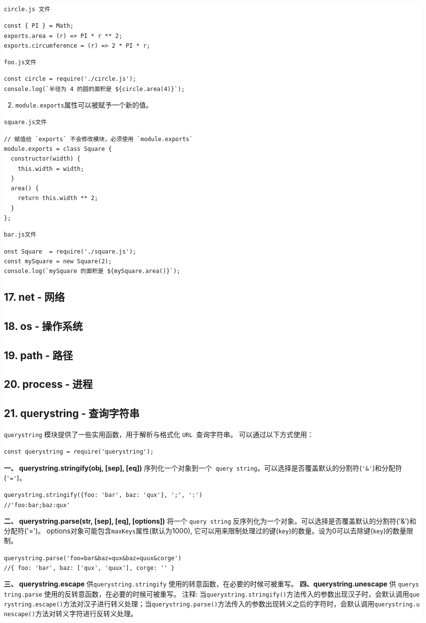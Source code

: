 `circle.js 文件`
```
const { PI } = Math;
exports.area = (r) => PI * r ** 2;
exports.circumference = (r) => 2 * PI * r;
```

`foo.js文件`
```
const circle = require('./circle.js');
console.log(`半径为 4 的圆的面积是 ${circle.area(4)}`);
```
2. `module.exports`属性可以被赋予一个新的值。

`square.js文件`
```
// 赋值给 `exports` 不会修改模块，必须使用 `module.exports`
module.exports = class Square {
  constructor(width) {
    this.width = width;
  }
  area() {
    return this.width ** 2;
  }
};
```
`bar.js文件`
```
onst Square  = require('./square.js');
const mySquare = new Square(2);
console.log(`mySquare 的面积是 ${mySquare.area()}`);
```
## 17. net - 网络
## 18. os - 操作系统
## 19. path - 路径
## 20. process - 进程
## 21. querystring - 查询字符串
`querystring` 模块提供了一些实用函数，用于解析与格式化 `URL `查询字符串。 可以通过以下方式使用：
```
const querystring = require('querystring');
```
**一、 querystring.stringify(obj, [sep], [eq])**
序列化一个对象到一个` query string`。可以选择是否覆盖默认的分割符(`'&'`)和分配符(`'='`)。
```
querystring.stringify({foo: 'bar', baz: 'qux'}, ';', ':')
//'foo:bar;baz:qux'
```
**二、 querystring.parse(str, [sep], [eq], [options])**
 将一个 `query string` 反序列化为一个对象。可以选择是否覆盖默认的分割符('&')和分配符('=')。
options对象可能包含`maxKeys`属性(默认为1000), 它可以用来限制处理过的键(`key`)的数量。设为0可以去除键(`key`)的数量限制。
```
querystring.parse('foo=bar&baz=qux&baz=quux&corge')
//{ foo: 'bar', baz: ['qux', 'quux'], corge: '' }
```
**三、 querystring.escape**
供`querystring.stringify` 使用的转意函数，在必要的时候可被重写。
**四、querystring.unescape**
供 `querystring.parse` 使用的反转意函数，在必要的时候可被重写。
注释: 当`querystring.stringify()`方法传入的参数出现汉子时，会默认调用`querystring.escape()`方法对汉子进行转义处理；当`querystring.parse()`方法传入的参数出现转义之后的字符时，会默认调用`querystring.unescape()`方法对转义字符进行反转义处理。
